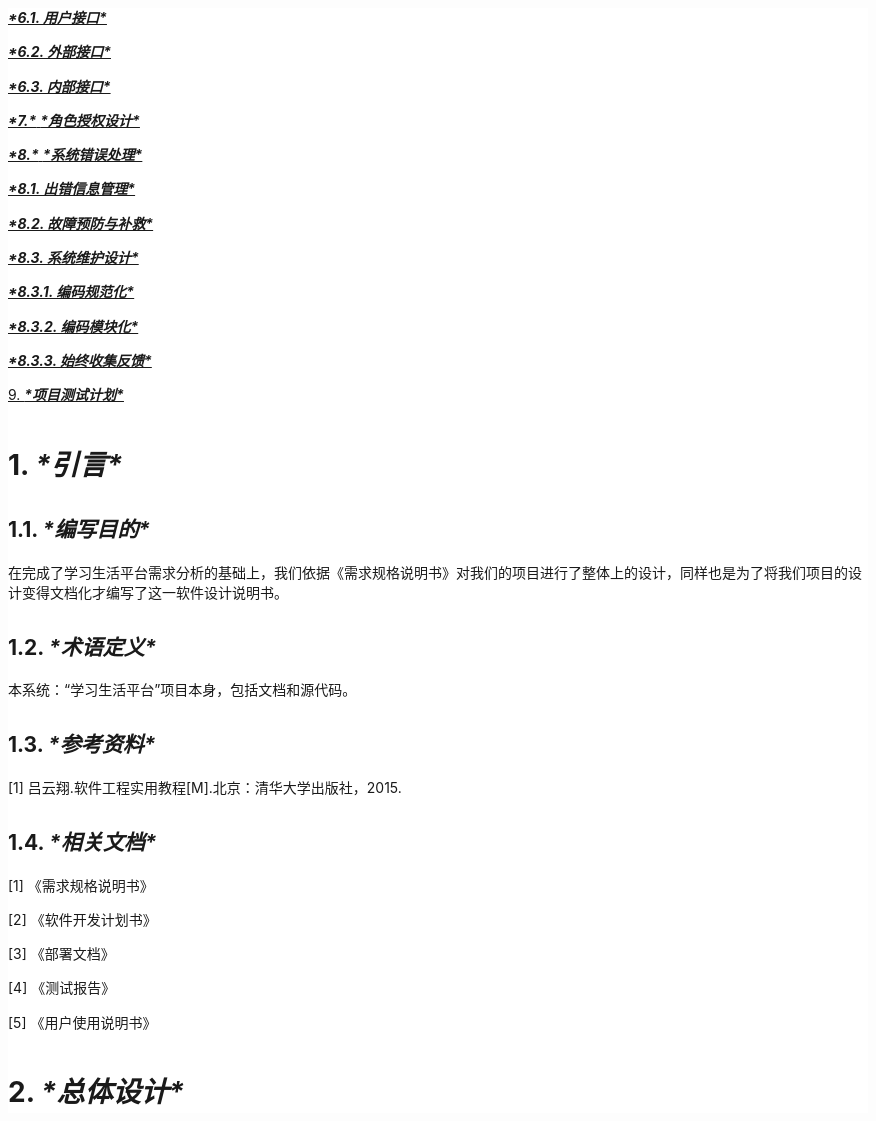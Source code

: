 [***\*6.1. 用户接口\****	](#_Toc135343902)

[***\*6.2. 外部接口\****	](#_Toc135343903)

[***\*6.3. 内部接口\****	](#_Toc135343904)

[***\*7.\****	***\*角色授权设计\****	](#_Toc135343905)

[***\*8.\****	***\*系统错误处理\****	](#_Toc135343906)

[***\*8.1. 出错信息管理\****	](#_Toc135343907)

[***\*8.2. 故障预防与补救\****	](#_Toc135343908)

[***\*8.3. 系统维护设计\****	](#_Toc135343909)

[***\*8.3.1. 编码规范化\****	](#_Toc135343910)

[***\*8.3.2. 编码模块化\****	](#_Toc135343911)

[***\*8.3.3. 始终收集反馈\****	](#_Toc135343912)

[9.	***\*项目测试计划\****	](#_Toc135343913)

 



# **1.** ***\*引言\****

## **1.1.** ***\*编写目的\****

在完成了学习生活平台需求分析的基础上，我们依据《需求规格说明书》对我们的项目进行了整体上的设计，同样也是为了将我们项目的设计变得文档化才编写了这一软件设计说明书。

## **1.2.** ***\*术语定义\****

本系统：“学习生活平台”项目本身，包括文档和源代码。

## **1.3.** ***\*参考资料\****

[1] 吕云翔.软件工程实用教程[M].北京：清华大学出版社，2015.

## **1.4.** ***\*相关文档\****

[1] 《需求规格说明书》

[2] 《软件开发计划书》

[3] 《部署文档》

[4] 《测试报告》

[5] 《用户使用说明书》

 

# **2.** ***\*总体设计\****
